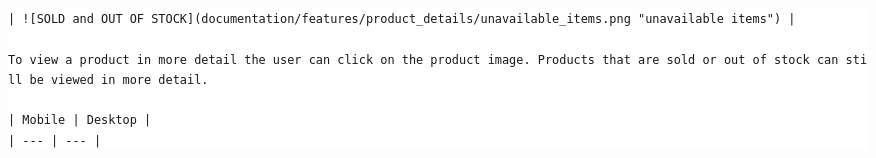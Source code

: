     | ![SOLD and OUT OF STOCK](documentation/features/product_details/unavailable_items.png "unavailable items") |

    To view a product in more detail the user can click on the product image. Products that are sold or out of stock can still be viewed in more detail.

    | Mobile | Desktop |
    | --- | --- |